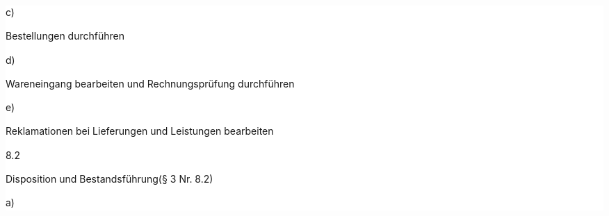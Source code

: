 <td style align="left" valign="top" charoff="50">

c)

</td>

<td style align="left" valign="top" charoff="50">

Bestellungen durchführen

</td>

</tr>

<tr>

<td style align="left" valign="top" charoff="50">

d)

</td>

<td style align="left" valign="top" charoff="50">

Wareneingang bearbeiten und Rechnungsprüfung durchführen

</td>

</tr>

<tr>

<td style="border-bottom: 0.5pt solid ; " align="left" valign="top" charoff="50">

e)

</td>

<td style="border-bottom: 0.5pt solid ; " align="left" valign="top" charoff="50">

Reklamationen bei Lieferungen und Leistungen bearbeiten

</td>

</tr>

<tr>

<td style="border-bottom: 0.5pt solid ; " rowspan="3" align="left" valign="top" charoff="50">

8.2

</td>

<td style="border-bottom: 0.5pt solid ; " rowspan="3" align="left" valign="top" charoff="50">

Disposition und Bestandsführung(§ 3 Nr. 8.2)

</td>

<td style align="left" valign="top" charoff="50">

a)

</td>
